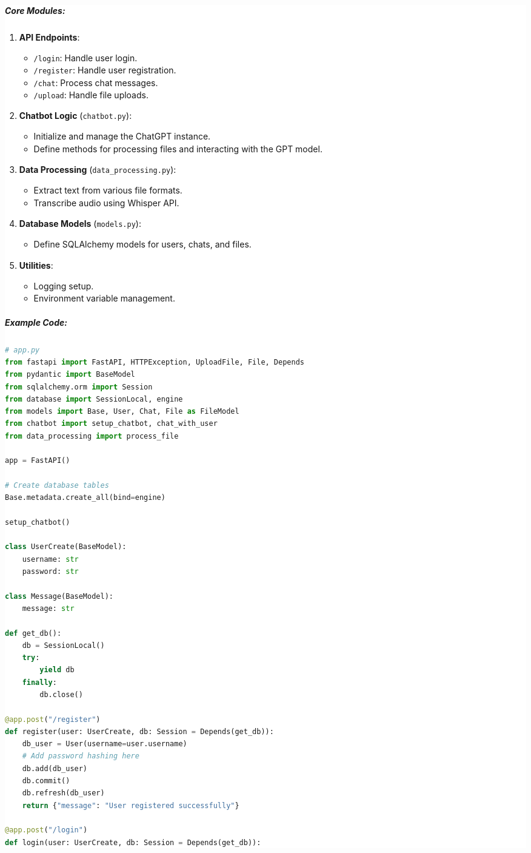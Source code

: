 ##### Core Modules:
1. **API Endpoints**:
    - `/login`: Handle user login.
    - `/register`: Handle user registration.
    - `/chat`: Process chat messages.
    - `/upload`: Handle file uploads.

2. **Chatbot Logic** (`chatbot.py`):
    - Initialize and manage the ChatGPT instance.
    - Define methods for processing files and interacting with the GPT model.

3. **Data Processing** (`data_processing.py`):
    - Extract text from various file formats.
    - Transcribe audio using Whisper API.

4. **Database Models** (`models.py`):
    - Define SQLAlchemy models for users, chats, and files.

5. **Utilities**:
    - Logging setup.
    - Environment variable management.

##### Example Code:

```python
# app.py
from fastapi import FastAPI, HTTPException, UploadFile, File, Depends
from pydantic import BaseModel
from sqlalchemy.orm import Session
from database import SessionLocal, engine
from models import Base, User, Chat, File as FileModel
from chatbot import setup_chatbot, chat_with_user
from data_processing import process_file

app = FastAPI()

# Create database tables
Base.metadata.create_all(bind=engine)

setup_chatbot()

class UserCreate(BaseModel):
    username: str
    password: str

class Message(BaseModel):
    message: str

def get_db():
    db = SessionLocal()
    try:
        yield db
    finally:
        db.close()

@app.post("/register")
def register(user: UserCreate, db: Session = Depends(get_db)):
    db_user = User(username=user.username)
    # Add password hashing here
    db.add(db_user)
    db.commit()
    db.refresh(db_user)
    return {"message": "User registered successfully"}

@app.post("/login")
def login(user: UserCreate, db: Session = Depends(get_db)):
```